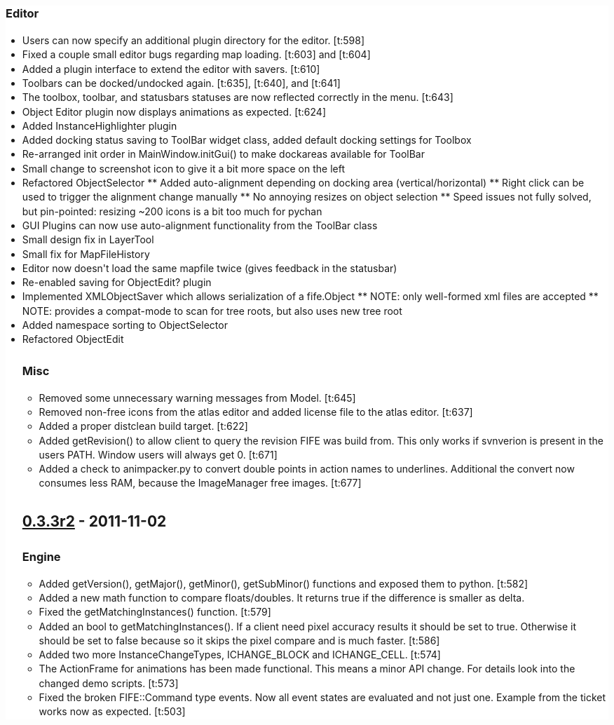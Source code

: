 ### Editor
* Users can now specify an additional plugin directory for the editor. [t:598]
* Fixed a couple small editor bugs regarding map loading. [t:603] and [t:604]
* Added a plugin interface to extend the editor with savers. [t:610]
* Toolbars can be docked/undocked again.  [t:635], [t:640], and [t:641]
* The toolbox, toolbar, and statusbars statuses are now reflected correctly in
  the menu. [t:643]
* Object Editor plugin now displays animations as expected. [t:624]
* Added InstanceHighlighter plugin
* Added docking status saving to ToolBar widget class, added default docking 
  settings for Toolbox
* Re-arranged init order in MainWindow.initGui() to make dockareas available 
  for ToolBar
* Small change to screenshot icon to give it a bit more space on the left
* Refactored ObjectSelector
** Added auto-alignment depending on docking area (vertical/horizontal)
** Right click can be used to trigger the alignment change manually
** No annoying resizes on object selection
** Speed issues not fully solved, but pin-pointed: resizing ~200 icons is a bit
   too much for pychan
* GUI Plugins can now use auto-alignment functionality from the ToolBar class
* Small design fix in LayerTool
* Small fix for MapFileHistory
* Editor now doesn't load the same mapfile twice (gives feedback in the 
  statusbar)
* Re-enabled saving for ObjectEdit? plugin
* Implemented XMLObjectSaver which allows serialization of a fife.Object
** NOTE: only well-formed xml files are accepted
** NOTE: provides a compat-mode to scan for <object> tree roots, but also uses 
   new <asset> tree root
* Added namespace sorting to ObjectSelector
* Refactored ObjectEdit

### Misc
* Removed some unnecessary warning messages from Model. [t:645]
* Removed non-free icons from the atlas editor and added license file to the
  atlas editor. [t:637]
* Added a proper distclean build target. [t:622]
* Added getRevision() to allow client to query the revision FIFE was build from.
  This only works if svnverion is present in the users PATH.  Window users will
  always get 0. [t:671]
* Added a check to animpacker.py to convert double points in action names to 
  underlines. Additional the convert now consumes less RAM, because the 
  ImageManager free images. [t:677]

## [0.3.3r2] - 2011-11-02

### Engine
  * Added getVersion(), getMajor(), getMinor(), getSubMinor() functions and 
    exposed them to python. [t:582]
  * Added a new math function to compare floats/doubles. It returns true if the 
    difference is smaller as delta.
  * Fixed the getMatchingInstances() function. [t:579]
  * Added an bool to getMatchingInstances(). If a client need pixel accuracy 
    results it should be set to true. Otherwise it should be set to false 
    because so it skips the pixel compare and is much faster. [t:586]
  * Added two more InstanceChangeTypes, ICHANGE_BLOCK and ICHANGE_CELL. [t:574]
  * The ActionFrame for animations has been made functional. This means a minor
    API change. For details look into the changed demo scripts. [t:573]
  * Fixed the broken FIFE::Command type events. Now all event states are 
    evaluated and not just one. Example from the ticket works now as expected. 
    [t:503]

[Unreleased]: https://github.com/fifengine/fifengine/compare/0.3.5...HEAD
[0.3.5]: https://github.com/fifengine/fifengine/compare/0.3.4...0.3.5
[0.3.4]: https://github.com/fifengine/fifengine/compare/0.3.3r3...0.3.4
[0.3.3r3]: https://github.com/fifengine/fifengine/compare/0.3.3r2...0.3.3r3
[0.3.3r2]: https://github.com/fifengine/fifengine/compare/0.3.3...0.3.3r2
[0.3.3]: https://github.com/fifengine/fifengine/compare/0.3.2...0.3.3
[0.3.2]: https://github.com/fifengine/fifengine/compare/0.3.1...0.3.2
[0.3.1]: https://github.com/fifengine/fifengine/compare/0.3.0...0.3.1
[0.3.0]:  https://github.com/fifengine/fifengine/compare/2009.0...0.3.0
[2009.0]: https://github.com/fifengine/fifengine/compare/2008.1...2009.0
[2008.1]: https://github.com/fifengine/fifengine/compare/2008.1